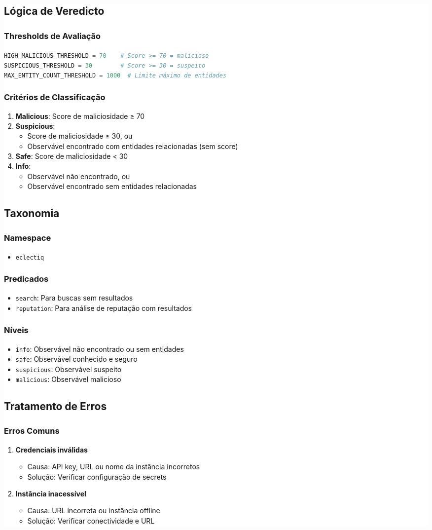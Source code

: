 ```python
```

## Lógica de Veredicto

### Thresholds de Avaliação

```python
HIGH_MALICIOUS_THRESHOLD = 70    # Score >= 70 = malicioso
SUSPICIOUS_THRESHOLD = 30        # Score >= 30 = suspeito
MAX_ENTITY_COUNT_THRESHOLD = 1000  # Limite máximo de entidades
```

### Critérios de Classificação

1. **Malicious**: Score de maliciosidade ≥ 70
2. **Suspicious**: 
   - Score de maliciosidade ≥ 30, ou
   - Observável encontrado com entidades relacionadas (sem score)
3. **Safe**: Score de maliciosidade < 30
4. **Info**: 
   - Observável não encontrado, ou
   - Observável encontrado sem entidades relacionadas

## Taxonomia

### Namespace
- `eclectiq`

### Predicados
- `search`: Para buscas sem resultados
- `reputation`: Para análise de reputação com resultados

### Níveis
- `info`: Observável não encontrado ou sem entidades
- `safe`: Observável conhecido e seguro
- `suspicious`: Observável suspeito
- `malicious`: Observável malicioso

## Tratamento de Erros

### Erros Comuns

1. **Credenciais inválidas**
   - Causa: API key, URL ou nome da instância incorretos
   - Solução: Verificar configuração de secrets

2. **Instância inacessível**
   - Causa: URL incorreta ou instância offline
   - Solução: Verificar conectividade e URL
